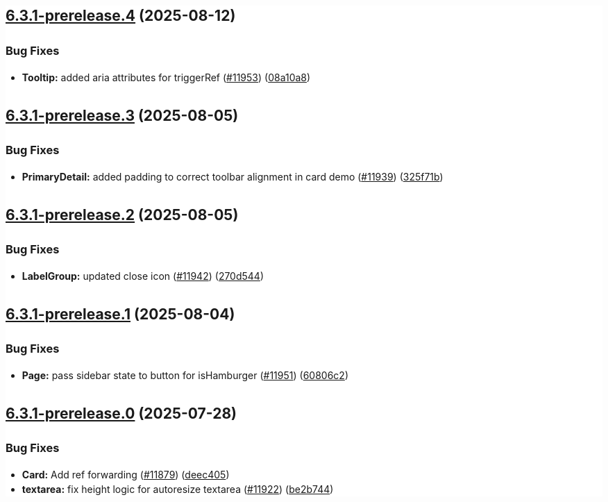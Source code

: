## [6.3.1-prerelease.4](https://github.com/patternfly/patternfly-react/compare/@patternfly/react-core@6.3.1-prerelease.3...@patternfly/react-core@6.3.1-prerelease.4) (2025-08-12)

### Bug Fixes

- **Tooltip:** added aria attributes for triggerRef ([#11953](https://github.com/patternfly/patternfly-react/issues/11953)) ([08a10a8](https://github.com/patternfly/patternfly-react/commit/08a10a8d60e5d2f32bafcd7ce10c46fa7784e2fb))

## [6.3.1-prerelease.3](https://github.com/patternfly/patternfly-react/compare/@patternfly/react-core@6.3.1-prerelease.2...@patternfly/react-core@6.3.1-prerelease.3) (2025-08-05)

### Bug Fixes

- **PrimaryDetail:** added padding to correct toolbar alignment in card demo ([#11939](https://github.com/patternfly/patternfly-react/issues/11939)) ([325f71b](https://github.com/patternfly/patternfly-react/commit/325f71b2c8da9305aee7bae3aad2a346761e7206))

## [6.3.1-prerelease.2](https://github.com/patternfly/patternfly-react/compare/@patternfly/react-core@6.3.1-prerelease.1...@patternfly/react-core@6.3.1-prerelease.2) (2025-08-05)

### Bug Fixes

- **LabelGroup:** updated close icon ([#11942](https://github.com/patternfly/patternfly-react/issues/11942)) ([270d544](https://github.com/patternfly/patternfly-react/commit/270d5446d0ed54197c8c70fef034be53edaf6a2b))

## [6.3.1-prerelease.1](https://github.com/patternfly/patternfly-react/compare/@patternfly/react-core@6.3.1-prerelease.0...@patternfly/react-core@6.3.1-prerelease.1) (2025-08-04)

### Bug Fixes

- **Page:** pass sidebar state to button for isHamburger ([#11951](https://github.com/patternfly/patternfly-react/issues/11951)) ([60806c2](https://github.com/patternfly/patternfly-react/commit/60806c2dbf360fdbeea314119a6d0d238106de2d))

## [6.3.1-prerelease.0](https://github.com/patternfly/patternfly-react/compare/@patternfly/react-core@6.3.0...@patternfly/react-core@6.3.1-prerelease.0) (2025-07-28)

### Bug Fixes

- **Card:** Add ref forwarding ([#11879](https://github.com/patternfly/patternfly-react/issues/11879)) ([deec405](https://github.com/patternfly/patternfly-react/commit/deec405b30c9324ded1cbff307a781c1c4d75e1e))
- **textarea:** fix height logic for autoresize textarea ([#11922](https://github.com/patternfly/patternfly-react/issues/11922)) ([be2b744](https://github.com/patternfly/patternfly-react/commit/be2b744368d90c3a003c4eb73d054c7e11889a2d))

